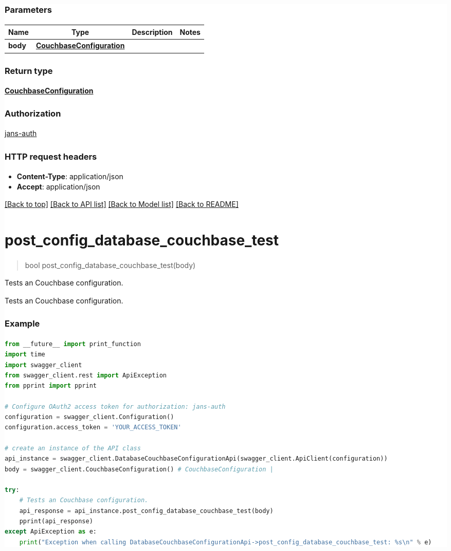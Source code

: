 ### Parameters

Name | Type | Description  | Notes
------------- | ------------- | ------------- | -------------
 **body** | [**CouchbaseConfiguration**](CouchbaseConfiguration.md)|  | 

### Return type

[**CouchbaseConfiguration**](CouchbaseConfiguration.md)

### Authorization

[jans-auth](../README.md#jans-auth)

### HTTP request headers

 - **Content-Type**: application/json
 - **Accept**: application/json

[[Back to top]](#) [[Back to API list]](../README.md#documentation-for-api-endpoints) [[Back to Model list]](../README.md#documentation-for-models) [[Back to README]](../README.md)

# **post_config_database_couchbase_test**
> bool post_config_database_couchbase_test(body)

Tests an Couchbase configuration.

Tests an Couchbase configuration.

### Example
```python
from __future__ import print_function
import time
import swagger_client
from swagger_client.rest import ApiException
from pprint import pprint

# Configure OAuth2 access token for authorization: jans-auth
configuration = swagger_client.Configuration()
configuration.access_token = 'YOUR_ACCESS_TOKEN'

# create an instance of the API class
api_instance = swagger_client.DatabaseCouchbaseConfigurationApi(swagger_client.ApiClient(configuration))
body = swagger_client.CouchbaseConfiguration() # CouchbaseConfiguration | 

try:
    # Tests an Couchbase configuration.
    api_response = api_instance.post_config_database_couchbase_test(body)
    pprint(api_response)
except ApiException as e:
    print("Exception when calling DatabaseCouchbaseConfigurationApi->post_config_database_couchbase_test: %s\n" % e)
```
